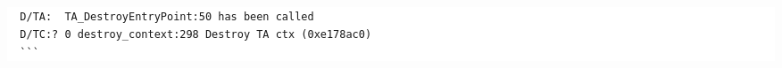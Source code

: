       D/TA:  TA_DestroyEntryPoint:50 has been called
      D/TC:? 0 destroy_context:298 Destroy TA ctx (0xe178ac0)
      ```